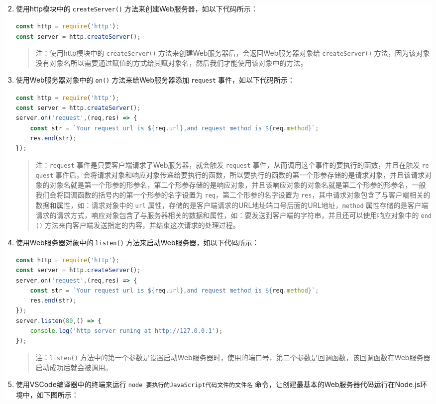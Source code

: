   2. 使用http模块中的 `createServer()` 方法来创建Web服务器，如以下代码所示：

     ```javascript
     const http = require('http');
     const server = http.createServer();
     ```

     > 注：使用http模块中的 `createServer()` 方法来创建Web服务器后，会返回Web服务器对象给 `createServer()` 方法，因为该对象没有对象名所以需要通过赋值的方式给其赋对象名，然后我们才能使用该对象中的方法。

  3. 使用Web服务器对象中的 `on()` 方法来给Web服务器添加 `request` 事件，如以下代码所示：

     ```javascript
     const http = require('http');
     const server = http.createServer();
     server.on('request',(req,res) => {
         const str = `Your request url is ${req.url},and request method is ${req.method}`;
         res.end(str);
     });
     ```

     > 注：`request` 事件是只要客户端请求了Web服务器，就会触发 `request` 事件，从而调用这个事件的要执行的函数，并且在触发 `request` 事件后，会将请求对象和响应对象传递给要执行的函数，所以要执行的函数的第一个形参存储的是请求对象，并且该请求对象的对象名就是第一个形参的形参名，第二个形参存储的是响应对象，并且该响应对象的对象名就是第二个形参的形参名，一般我们会将回调函数的括号内的第一个形参的名字设置为 `req`，第二个形参的名字设置为 `res`，其中请求对象包含了与客户端相关的数据和属性，如：请求对象中的 `url` 属性，存储的是客户端请求的URL地址端口号后面的URL地址，`method` 属性存储的是客户端请求的请求方式，响应对象包含了与服务器相关的数据和属性，如：要发送到客户端的字符串，并且还可以使用响应对象中的 `end()` 方法来向客户端发送指定的内容，并结束这次请求的处理过程。

  4. 使用Web服务器对象中的 `listen()` 方法来启动Web服务器，如以下代码所示：

     ```javascript
     const http = require('http');
     const server = http.createServer();
     server.on('request',(req,res) => {
         const str = `Your request url is ${req.url},and request method is ${req.method}`;
         res.end(str);
     });
     server.listen(80,() => {
         console.log('http server runing at http://127.0.0.1');
     });
     ```

     > 注：`listen()` 方法中的第一个参数是设置启动Web服务器时，使用的端口号，第二个参数是回调函数，该回调函数在Web服务器启动成功后就会被调用。

  5. 使用VSCode编译器中的终端来运行 `node 要执行的JavaScript代码文件的文件名` 命令，让创建最基本的Web服务器代码运行在Node.js环境中，如下图所示：
